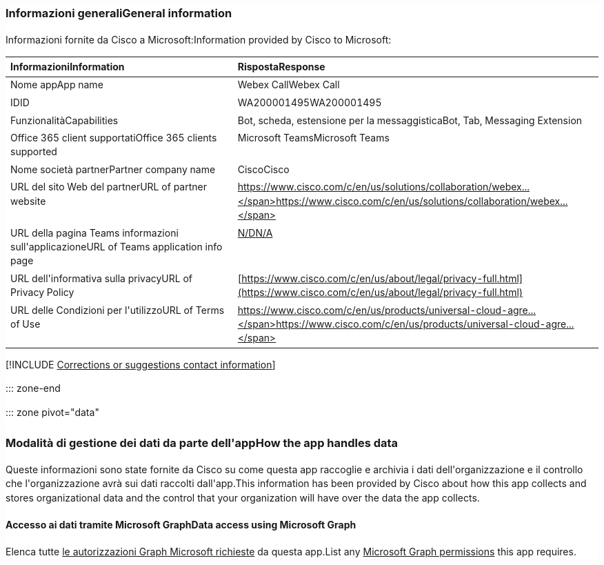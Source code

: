 ### <a name="general-information"></a><span data-ttu-id="8f315-107">Informazioni generali</span><span class="sxs-lookup"><span data-stu-id="8f315-107">General information</span></span>

<span data-ttu-id="8f315-108">Informazioni fornite da Cisco a Microsoft:</span><span class="sxs-lookup"><span data-stu-id="8f315-108">Information provided by Cisco to Microsoft:</span></span>

| <span data-ttu-id="8f315-109">**Informazioni**</span><span class="sxs-lookup"><span data-stu-id="8f315-109">**Information**</span></span> | <span data-ttu-id="8f315-110">**Risposta**</span><span class="sxs-lookup"><span data-stu-id="8f315-110">**Response**</span></span> |
|:----------------|:-------------|
| <span data-ttu-id="8f315-111">Nome app</span><span class="sxs-lookup"><span data-stu-id="8f315-111">App name</span></span> | <span data-ttu-id="8f315-112">Webex Call</span><span class="sxs-lookup"><span data-stu-id="8f315-112">Webex Call</span></span> |
| <span data-ttu-id="8f315-113">ID</span><span class="sxs-lookup"><span data-stu-id="8f315-113">ID</span></span> | <span data-ttu-id="8f315-114">WA200001495</span><span class="sxs-lookup"><span data-stu-id="8f315-114">WA200001495</span></span> |
| <span data-ttu-id="8f315-115">Funzionalità</span><span class="sxs-lookup"><span data-stu-id="8f315-115">Capabilities</span></span> | <span data-ttu-id="8f315-116">Bot, scheda, estensione per la messaggistica</span><span class="sxs-lookup"><span data-stu-id="8f315-116">Bot, Tab, Messaging Extension</span></span> |
| <span data-ttu-id="8f315-117">Office 365 client supportati</span><span class="sxs-lookup"><span data-stu-id="8f315-117">Office 365 clients supported</span></span> | <span data-ttu-id="8f315-118">Microsoft Teams</span><span class="sxs-lookup"><span data-stu-id="8f315-118">Microsoft Teams</span></span> |
| <span data-ttu-id="8f315-119">Nome società partner</span><span class="sxs-lookup"><span data-stu-id="8f315-119">Partner company name</span></span> | <span data-ttu-id="8f315-120">Cisco</span><span class="sxs-lookup"><span data-stu-id="8f315-120">Cisco</span></span> |
| <span data-ttu-id="8f315-121">URL del sito Web del partner</span><span class="sxs-lookup"><span data-stu-id="8f315-121">URL of partner website</span></span> | [<span data-ttu-id="8f315-122"> https://www.cisco.com/c/en/us/solutions/collaboration/webex...</span><span class="sxs-lookup"><span data-stu-id="8f315-122">https://www.cisco.com/c/en/us/solutions/collaboration/webex...</span></span>](https://www.cisco.com/c/en/us/solutions/collaboration/webex-teams.html) |
| <span data-ttu-id="8f315-123">URL della pagina Teams informazioni sull'applicazione</span><span class="sxs-lookup"><span data-stu-id="8f315-123">URL of Teams application info page</span></span> | [<span data-ttu-id="8f315-124">N/D</span><span class="sxs-lookup"><span data-stu-id="8f315-124">N/A</span></span>](N/A) |
| <span data-ttu-id="8f315-125">URL dell'informativa sulla privacy</span><span class="sxs-lookup"><span data-stu-id="8f315-125">URL of Privacy Policy</span></span> | [https://www.cisco.com/c/en/us/about/legal/privacy-full.html](https://www.cisco.com/c/en/us/about/legal/privacy-full.html) |
| <span data-ttu-id="8f315-126">URL delle Condizioni per l'utilizzo</span><span class="sxs-lookup"><span data-stu-id="8f315-126">URL of Terms of Use</span></span> | [<span data-ttu-id="8f315-127"> https://www.cisco.com/c/en/us/products/universal-cloud-agre...</span><span class="sxs-lookup"><span data-stu-id="8f315-127">https://www.cisco.com/c/en/us/products/universal-cloud-agre...</span></span>](https://www.cisco.com/c/en/us/products/universal-cloud-agreement.html) |

 [!INCLUDE [Corrections or suggestions contact information](../includes/corrections-or-suggestions.md)]

::: zone-end

::: zone pivot="data"

### <a name="how-the-app-handles-data"></a><span data-ttu-id="8f315-128">Modalità di gestione dei dati da parte dell'app</span><span class="sxs-lookup"><span data-stu-id="8f315-128">How the app handles data</span></span>

<span data-ttu-id="8f315-129">Queste informazioni sono state fornite da Cisco su come questa app raccoglie e archivia i dati dell'organizzazione e il controllo che l'organizzazione avrà sui dati raccolti dall'app.</span><span class="sxs-lookup"><span data-stu-id="8f315-129">This information has been provided by Cisco about how this app collects and stores organizational data and the control that your organization will have over the data the app collects.</span></span>

#### <a name="data-access-using-microsoft-graph"></a><span data-ttu-id="8f315-130">Accesso ai dati tramite Microsoft Graph</span><span class="sxs-lookup"><span data-stu-id="8f315-130">Data access using Microsoft Graph</span></span>

<span data-ttu-id="8f315-131">Elenca tutte [le autorizzazioni Graph Microsoft richieste](https://docs.microsoft.com/graph/permissions-reference) da questa app.</span><span class="sxs-lookup"><span data-stu-id="8f315-131">List any [Microsoft Graph permissions](https://docs.microsoft.com/graph/permissions-reference) this app requires.</span></span>
